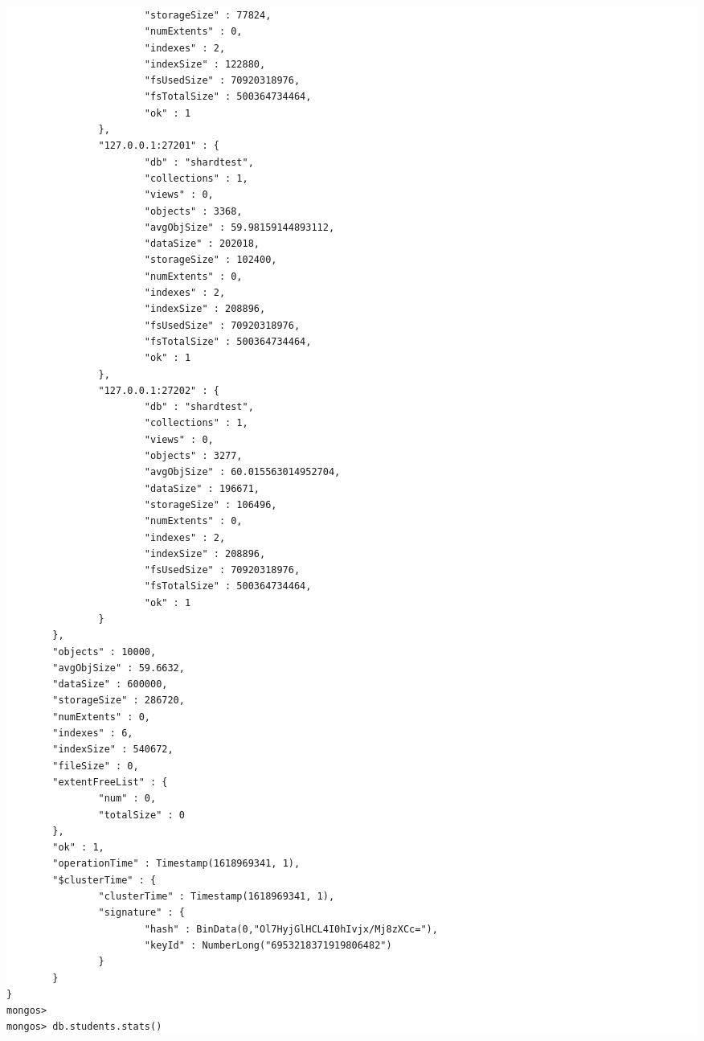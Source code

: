   ```
                          "storageSize" : 77824,
                          "numExtents" : 0,
                          "indexes" : 2,
                          "indexSize" : 122880,
                          "fsUsedSize" : 70920318976,
                          "fsTotalSize" : 500364734464,
                          "ok" : 1
                  },
                  "127.0.0.1:27201" : {
                          "db" : "shardtest",
                          "collections" : 1,
                          "views" : 0,
                          "objects" : 3368,
                          "avgObjSize" : 59.98159144893112,
                          "dataSize" : 202018,
                          "storageSize" : 102400,
                          "numExtents" : 0,
                          "indexes" : 2,
                          "indexSize" : 208896,
                          "fsUsedSize" : 70920318976,
                          "fsTotalSize" : 500364734464,
                          "ok" : 1
                  },
                  "127.0.0.1:27202" : {
                          "db" : "shardtest",
                          "collections" : 1,
                          "views" : 0,
                          "objects" : 3277,
                          "avgObjSize" : 60.015563014952704,
                          "dataSize" : 196671,
                          "storageSize" : 106496,
                          "numExtents" : 0,
                          "indexes" : 2,
                          "indexSize" : 208896,
                          "fsUsedSize" : 70920318976,
                          "fsTotalSize" : 500364734464,
                          "ok" : 1
                  }
          },
          "objects" : 10000,
          "avgObjSize" : 59.6632,
          "dataSize" : 600000,
          "storageSize" : 286720,
          "numExtents" : 0,
          "indexes" : 6,
          "indexSize" : 540672,
          "fileSize" : 0,
          "extentFreeList" : {
                  "num" : 0,
                  "totalSize" : 0
          },
          "ok" : 1,
          "operationTime" : Timestamp(1618969341, 1),
          "$clusterTime" : {
                  "clusterTime" : Timestamp(1618969341, 1),
                  "signature" : {
                          "hash" : BinData(0,"Ol7HyjGlHCL4I0hIvjx/Mj8zXCc="),
                          "keyId" : NumberLong("6953218371919806482")
                  }
          }
  }
  mongos>
  mongos> db.students.stats()
  ```